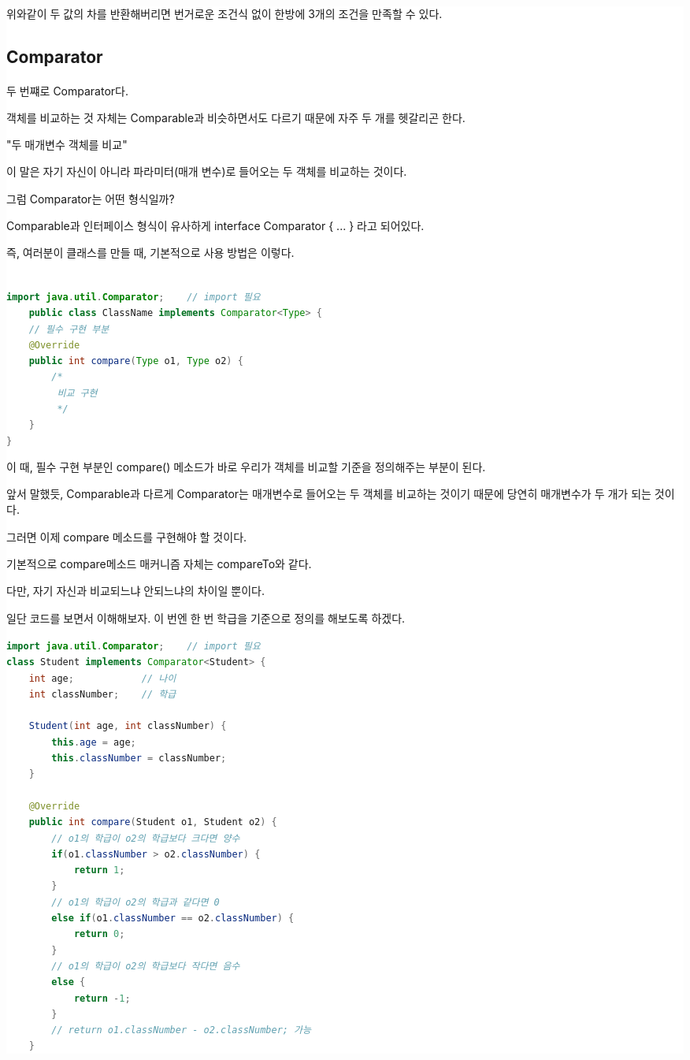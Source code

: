 위와같이 두 값의 차를 반환해버리면 번거로운 조건식 없이 한방에 3개의 조건을 만족할 수 있다.  

## Comparator

두 번쨰로 Comparator다.  

객체를 비교하는 것 자체는 Comparable과 비슷하면서도 다르기 때문에 자주 두 개를 헷갈리곤 한다.   

"두 매개변수 객체를 비교"  

이 말은 자기 자신이 아니라 파라미터(매개 변수)로 들어오는 두 객체를 비교하는 것이다.  

그럼 Comparator는 어떤 형식일까?  

Comparable과 인터페이스 형식이 유사하게 interface Comparator<T> { ... } 라고 되어있다.  

즉, 여러분이 클래스를 만들 때, 기본적으로 사용 방법은 이렇다.  
```java

import java.util.Comparator;	// import 필요
    public class ClassName implements Comparator<Type> {
	// 필수 구현 부분
	@Override
	public int compare(Type o1, Type o2) {
		/*
		 비교 구현
		 */
	}
}
```

이 때, 필수 구현 부분인 compare() 메소드가 바로 우리가 객체를 비교할 기준을 정의해주는 부분이 된다.  

앞서 말했듯, Comparable과 다르게 Comparator는 매개변수로 들어오는 두 객체를 비교하는 것이기 때문에 당연히 매개변수가 두 개가 되는 것이다.  

그러면 이제 compare 메소드를 구현해야 할 것이다.  

기본적으로 compare메소드 매커니즘 자체는 compareTo와 같다.  

다만, 자기 자신과 비교되느냐 안되느냐의 차이일 뿐이다.  

일단 코드를 보면서 이해해보자. 이 번엔 한 번 학급을 기준으로 정의를 해보도록 하겠다.  

```java
import java.util.Comparator;	// import 필요
class Student implements Comparator<Student> {
	int age;			// 나이
	int classNumber;	// 학급

	Student(int age, int classNumber) {
		this.age = age;
		this.classNumber = classNumber;
	}
	
	@Override
	public int compare(Student o1, Student o2) {
		// o1의 학급이 o2의 학급보다 크다면 양수
		if(o1.classNumber > o2.classNumber) {
			return 1;
		}
		// o1의 학급이 o2의 학급과 같다면 0
		else if(o1.classNumber == o2.classNumber) {
			return 0;
		}
		// o1의 학급이 o2의 학급보다 작다면 음수
		else {
			return -1;
		}
		// return o1.classNumber - o2.classNumber; 가능
	}
```